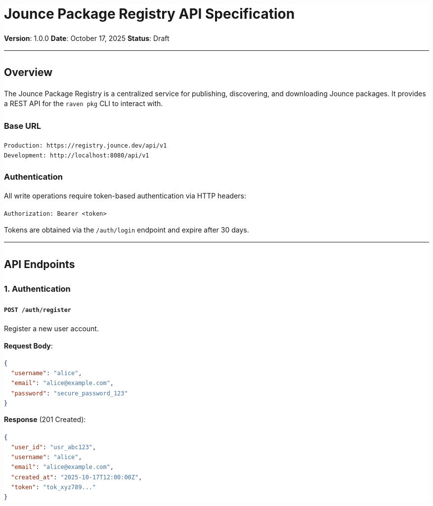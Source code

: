 # Jounce Package Registry API Specification

**Version**: 1.0.0
**Date**: October 17, 2025
**Status**: Draft

---

## Overview

The Jounce Package Registry is a centralized service for publishing, discovering, and downloading Jounce packages. It provides a REST API for the `raven pkg` CLI to interact with.

### Base URL

```
Production: https://registry.jounce.dev/api/v1
Development: http://localhost:8080/api/v1
```

### Authentication

All write operations require token-based authentication via HTTP headers:

```
Authorization: Bearer <token>
```

Tokens are obtained via the `/auth/login` endpoint and expire after 30 days.

---

## API Endpoints

### 1. Authentication

#### `POST /auth/register`

Register a new user account.

**Request Body**:
```json
{
  "username": "alice",
  "email": "alice@example.com",
  "password": "secure_password_123"
}
```

**Response** (201 Created):
```json
{
  "user_id": "usr_abc123",
  "username": "alice",
  "email": "alice@example.com",
  "created_at": "2025-10-17T12:00:00Z",
  "token": "tok_xyz789..."
}
```
